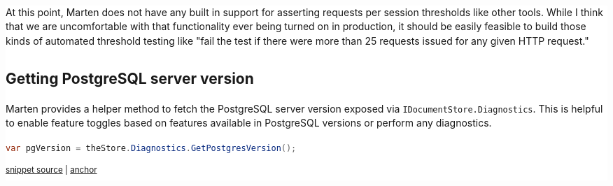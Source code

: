 
At this point, Marten does not have any built in support for asserting requests per session thresholds like other tools. While I think that we are uncomfortable with that functionality ever being turned on in production, it should be easily feasible to build those kinds of automated threshold testing like "fail the test if there were more than 25 requests issued for any given HTTP request."

## Getting PostgreSQL server version

Marten provides a helper method to fetch the PostgreSQL server version exposed via `IDocumentStore.Diagnostics`. This is helpful to enable feature toggles based on features available in PostgreSQL versions or perform any diagnostics.


<a id='snippet-sample_get_postgres_version'></a>
```cs
var pgVersion = theStore.Diagnostics.GetPostgresVersion();
```
<sup><a href='https://github.com/JasperFx/marten/blob/master/src/CoreTests/Diagnostics/ability_to_fetch_postgres_server_version.cs#L11-L13' title='Snippet source file'>snippet source</a> | <a href='#snippet-sample_get_postgres_version' title='Start of snippet'>anchor</a></sup>

